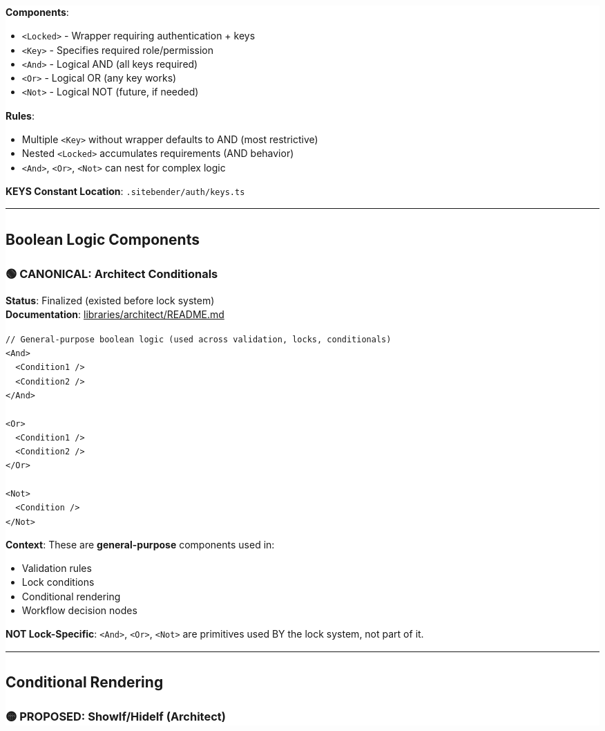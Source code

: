 **Components**:
- `<Locked>` - Wrapper requiring authentication + keys
- `<Key>` - Specifies required role/permission
- `<And>` - Logical AND (all keys required)
- `<Or>` - Logical OR (any key works)
- `<Not>` - Logical NOT (future, if needed)

**Rules**:
- Multiple `<Key>` without wrapper defaults to AND (most restrictive)
- Nested `<Locked>` accumulates requirements (AND behavior)
- `<And>`, `<Or>`, `<Not>` can nest for complex logic

**KEYS Constant Location**: `.sitebender/auth/keys.ts`

---

## Boolean Logic Components

### 🟢 CANONICAL: Architect Conditionals

**Status**: Finalized (existed before lock system)  
**Documentation**: [libraries/architect/README.md](../libraries/architect/README.md)

```tsx
// General-purpose boolean logic (used across validation, locks, conditionals)
<And>
  <Condition1 />
  <Condition2 />
</And>

<Or>
  <Condition1 />
  <Condition2 />
</Or>

<Not>
  <Condition />
</Not>
```

**Context**: These are **general-purpose** components used in:
- Validation rules
- Lock conditions
- Conditional rendering
- Workflow decision nodes

**NOT Lock-Specific**: `<And>`, `<Or>`, `<Not>` are primitives used BY the lock system, not part of it.

---

## Conditional Rendering

### 🟡 PROPOSED: ShowIf/HideIf (Architect)
